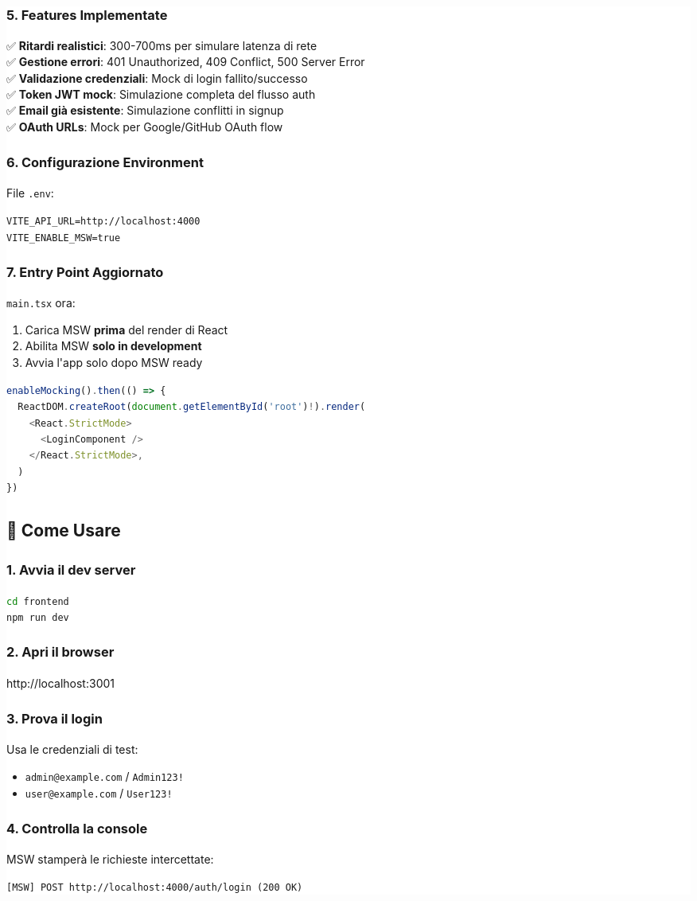 ### 5. **Features Implementate**

✅ **Ritardi realistici**: 300-700ms per simulare latenza di rete  
✅ **Gestione errori**: 401 Unauthorized, 409 Conflict, 500 Server Error  
✅ **Validazione credenziali**: Mock di login fallito/successo  
✅ **Token JWT mock**: Simulazione completa del flusso auth  
✅ **Email già esistente**: Simulazione conflitti in signup  
✅ **OAuth URLs**: Mock per Google/GitHub OAuth flow  

### 6. **Configurazione Environment**

File `.env`:
```env
VITE_API_URL=http://localhost:4000
VITE_ENABLE_MSW=true
```

### 7. **Entry Point Aggiornato**

`main.tsx` ora:
1. Carica MSW **prima** del render di React
2. Abilita MSW **solo in development**
3. Avvia l'app solo dopo MSW ready

```typescript
enableMocking().then(() => {
  ReactDOM.createRoot(document.getElementById('root')!).render(
    <React.StrictMode>
      <LoginComponent />
    </React.StrictMode>,
  )
})
```

## 🚀 Come Usare

### 1. Avvia il dev server
```bash
cd frontend
npm run dev
```

### 2. Apri il browser
http://localhost:3001

### 3. Prova il login
Usa le credenziali di test:
- `admin@example.com` / `Admin123!`
- `user@example.com` / `User123!`

### 4. Controlla la console
MSW stamperà le richieste intercettate:
```
[MSW] POST http://localhost:4000/auth/login (200 OK)
```

